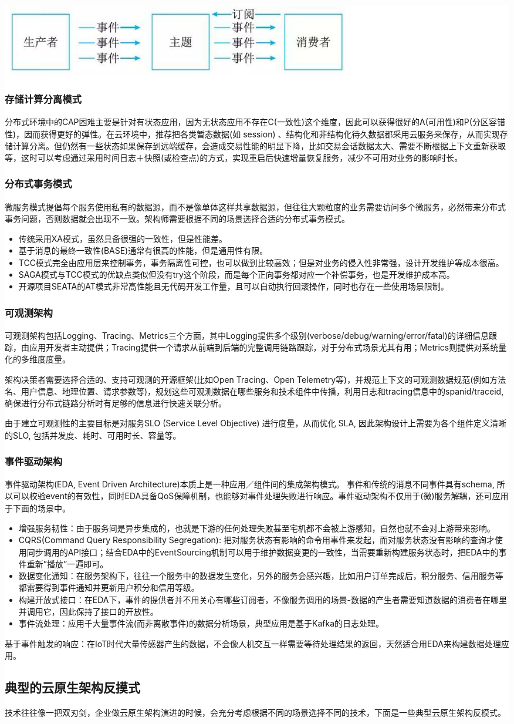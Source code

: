 ![alt text](2云原生架构内涵/事件驱动架构.png)

### 存储计算分离模式

分布式环境中的CAP困难主要是针对有状态应用，因为无状态应用不存在C(一致性)这个维度，因此可以获得很好的A(可用性)和P(分区容错性)，因而获得更好的弹性。在云环境中，推荐把各类暂态数据(如 session) 、结构化和非结构化待久数据都采用云服务来保存，从而实现存储计算分离。但仍然有一些状态如果保存到远端缓存，会造成交易性能的明显下降，比如交易会话数据太大、需要不断根据上下文重新获取等，这时可以考虑通过采用时间日志＋快照(或检查点)的方式，实现重启后快速增量恢复服务，减少不可用对业务的影响时长。

### 分布式事务模式

微服务模式提倡每个服务使用私有的数据源，而不是像单体这样共享数据源，但往往大颗粒度的业务需要访问多个微服务，必然带来分布式事务问题，否则数据就会出现不一致。架构师需要根据不同的场景选择合适的分布式事务模式。

- 传统采用XA模式，虽然具备很强的一致性，但是性能差。
- 基于消息的最终一致性(BASE)通常有很高的性能，但是通用性有限。
- TCC模式完全由应用层来控制事务，事务隔离性可控，也可以做到比较高效；但是对业务的侵入性非常强，设计开发维护等成本很高。
- SAGA模式与TCC模式的优缺点类似但没有try这个阶段，而是每个正向事务都对应一个补偿事务，也是开发维护成本高。
- 开源项目SEATA的AT模式非常高性能且无代码开发工作量，且可以自动执行回滚操作，同时也存在一些使用场景限制。

### 可观测架构

可观测架构包括Logging、Tracing、Metrics三个方面，其中Logging提供多个级别(verbose/debug/warning/error/fatal)的详细信息跟踪，由应用开发者主动提供；Tracing提供一个请求从前端到后端的完整调用链路跟踪，对于分布式场景尤其有用；Metrics则提供对系统量化的多维度度量。

架构决策者需要选择合适的、支持可观测的开源框架(比如Open Tracing、Open Telemetry等)，并规范上下文的可观测数据规范(例如方法名、用户信息、地理位置、请求参数等)，规划这些可观测数据在哪些服务和技术组件中传播，利用日志和tracing信息中的spanid/traceid,确保进行分布式链路分析时有足够的信息进行快速关联分析。

由于建立可观测性的主要目标是对服务SLO (Service Level Objective) 进行度量，从而优化 SLA, 因此架构设计上需要为各个组件定义清晰的SLO, 包括并发度、耗时、可用时长、容量等。

### 事件驱动架构

事件驱动架构(EDA, Event Driven Architecture)本质上是一种应用／组件间的集成架构模式。
事件和传统的消息不同事件具有schema, 所以可以校验event的有效性，同时EDA具备QoS保障机制，也能够对事件处理失败进行响应。事件驱动架构不仅用于(微)服务解耦，还可应用于下面的场景中。

- 增强服务韧性：由于服务间是异步集成的，也就是下游的任何处理失败甚至宅机都不会被上游感知，自然也就不会对上游带来影响。
- CQRS(Command Query Responsibility Segregation): 把对服务状态有影响的命令用事件来发起，而对服务状态没有影响的查询才使用同步调用的API接口；结合EDA中的EventSourcing机制可以用于维护数据变更的一致性，当需要重新构建服务状态时，把EDA中的事件重新”播放”一遍即可。
- 数据变化通知：在服务架构下，往往一个服务中的数据发生变化，另外的服务会感兴趣，比如用户订单完成后，积分服务、信用服务等都需要得到事件通知并更新用户积分和信用等级。
- 构建开放式接口：在EDA下，事件的提供者并不用关心有哪些订阅者，不像服务调用的场景-数据的产生者需要知道数据的消费者在哪里并调用它，因此保持了接口的开放性。
- 事件流处理：应用千大量事件流(而非离散事件)的数据分析场景，典型应用是基于Kafka的日志处理。

基于事件触发的响应：在IoT时代大量传感器产生的数据，不会像人机交互一样需要等待处理结果的返回，天然适合用EDA来构建数据处理应用。

## 典型的云原生架构反摸式

技术往往像一把双刃剑，企业做云原生架构演进的时候，会充分考虑根据不同的场景选择不同的技术，下面是一些典型云原生架构反模式。
